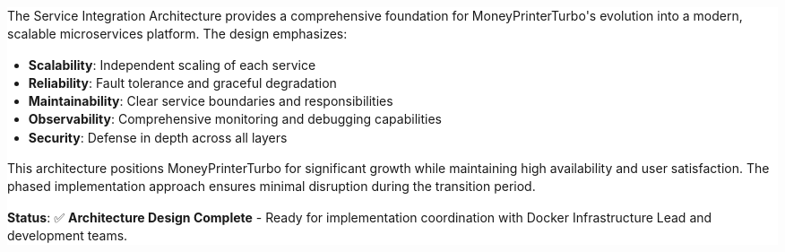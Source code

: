 The Service Integration Architecture provides a comprehensive foundation for MoneyPrinterTurbo's evolution into a modern, scalable microservices platform. The design emphasizes:

- **Scalability**: Independent scaling of each service
- **Reliability**: Fault tolerance and graceful degradation
- **Maintainability**: Clear service boundaries and responsibilities
- **Observability**: Comprehensive monitoring and debugging capabilities
- **Security**: Defense in depth across all layers

This architecture positions MoneyPrinterTurbo for significant growth while maintaining high availability and user satisfaction. The phased implementation approach ensures minimal disruption during the transition period.

**Status**: ✅ **Architecture Design Complete** - Ready for implementation coordination with Docker Infrastructure Lead and development teams.